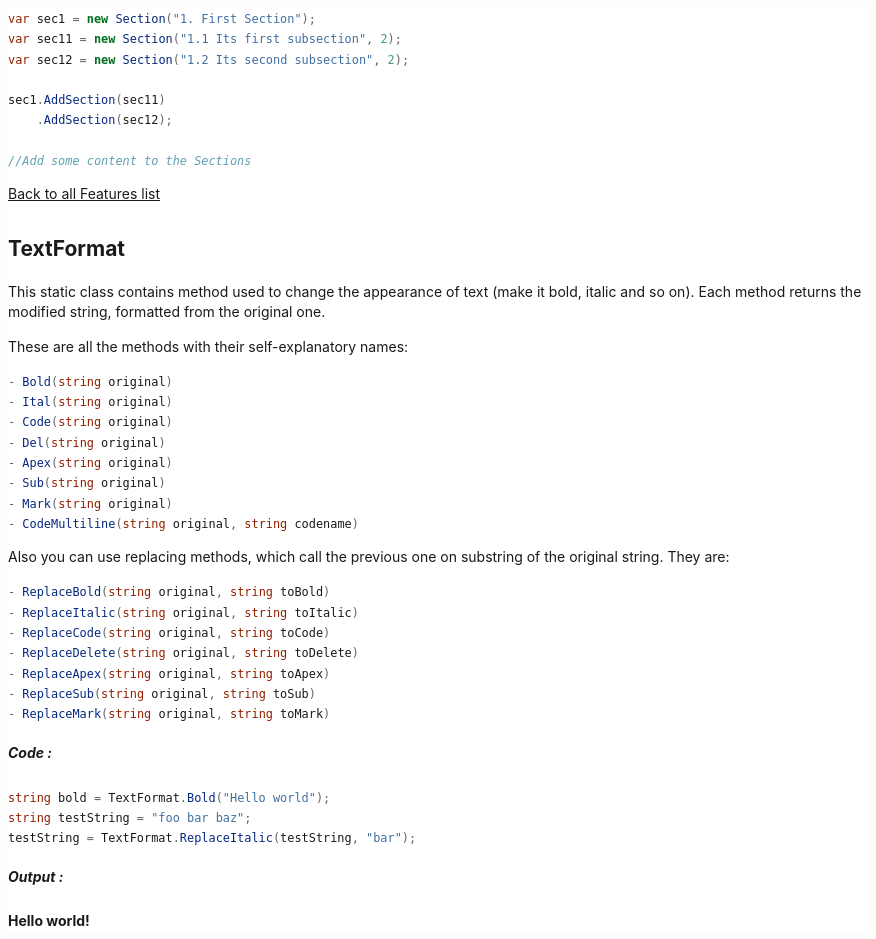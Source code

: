 ```csharp
var sec1 = new Section("1. First Section");
var sec11 = new Section("1.1 Its first subsection", 2);
var sec12 = new Section("1.2 Its second subsection", 2);

sec1.AddSection(sec11)
    .AddSection(sec12);

//Add some content to the Sections
```

[Back to all Features list](##features)

## TextFormat
This static class contains method used to change
the appearance of text (make it bold, italic and so
on). Each method returns the modified string, formatted from the original one.

These are all the methods with their self-explanatory
names:

```csharp 
- Bold(string original)
- Ital(string original)
- Code(string original)
- Del(string original)
- Apex(string original)
- Sub(string original)
- Mark(string original)
- CodeMultiline(string original, string codename)
```

Also you can use replacing methods, which call the previous one
on substring of the original string. They are:

```csharp
- ReplaceBold(string original, string toBold)
- ReplaceItalic(string original, string toItalic)
- ReplaceCode(string original, string toCode)
- ReplaceDelete(string original, string toDelete)
- ReplaceApex(string original, string toApex)
- ReplaceSub(string original, string toSub)
- ReplaceMark(string original, string toMark)
```

##### Code :

```csharp
string bold = TextFormat.Bold("Hello world");
string testString = "foo bar baz";
testString = TextFormat.ReplaceItalic(testString, "bar");
```
##### Output :

**Hello world!**

